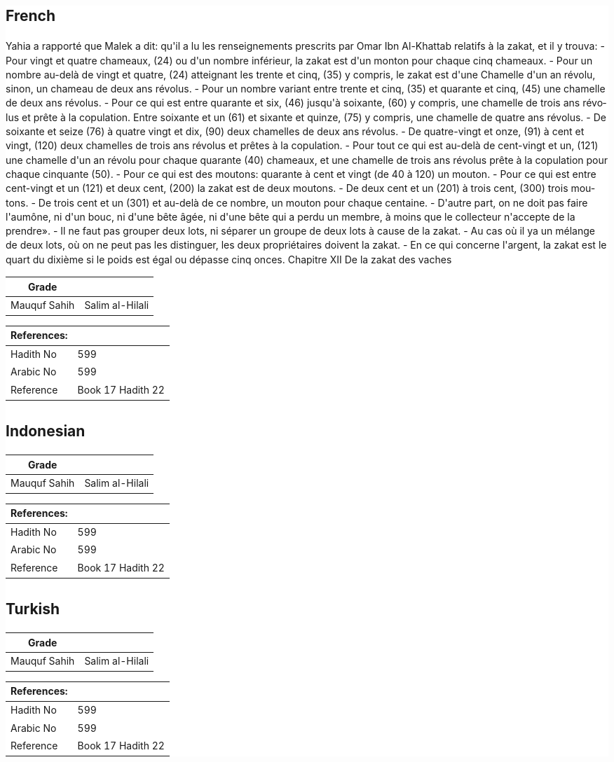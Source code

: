 ## French


<div dir="ltr" lang="fr" style={{fontSize:'larger',backgroundColor:'#f8f9fa',padding:20}}>
Yahia a rapporté que Malek a dit: qu'il a lu les renseignements prescrits par Omar Ibn Al-Khattab relatifs à la zakat, et il y trouva: - Pour vingt et quatre chameaux, (24) ou d'un nombre inférieur, la zakat est d'un monton pour chaque cinq chameaux. - Pour un nombre au-delà de vingt et quatre, (24) atteignant les trente et cinq, (35) y compris, le zakat est d'une Chamelle d'un an révolu, sinon, un chameau de deux ans révolus. - Pour un nombre variant entre trente et cinq, (35) et quarante et cinq, (45) une chamelle de deux ans révolus. - Pour ce qui est entre quarante et six, (46) jusqu'à soixante, (60) y compris, une chamelle de trois ans révolus et prête à la copulation. Entre soixante et un (61) et sixante et quinze, (75) y compris, une chamelle de quatre ans révolus. - De soixante et seize (76) à quatre vingt et dix, (90) deux chamelles de deux ans révolus. - De quatre-vingt et onze, (91) à cent et vingt, (120) deux chamelles de trois ans révolus et prêtes à la copulation. - Pour tout ce qui est au-delà de cent-vingt et un, (121) une chamelle d'un an révolu pour chaque quarante (40) chameaux, et une chamelle de trois ans révolus prête à la copulation pour chaque cinquante (50). - Pour ce qui est des moutons: quarante à cent et vingt (de 40 à 120) un mouton. - Pour ce qui est entre cent-vingt et un (121) et deux cent, (200) la zakat est de deux moutons. - De deux cent et un (201) à trois cent, (300) trois moutons. - De trois cent et un (301) et au-delà de ce nombre, un mouton pour chaque centaine. - D'autre part, on ne doit pas faire l'aumône, ni d'un bouc, ni d'une bête âgée, ni d'une bête qui a perdu un membre, à moins que le collecteur n'accepte de la prendre». - Il ne faut pas grouper deux lots, ni séparer un groupe de deux lots à cause de la zakat. - Au cas où il ya un mélange de deux lots, où on ne peut pas les distinguer, les deux propriétaires doivent la zakat. - En ce qui concerne l'argent, la zakat est le quart du dixième si le poids est égal ou dépasse cinq onces. Chapitre XII De la zakat des vaches
</div>
<div style={{backgroundColor:'#f8f9fa',padding:20, marginBottom: 10}}><table> <thead> <tr> <th>Grade</th> <th></th> </tr> </thead> <tbody> <tr><td>Mauquf Sahih</td><td>Salim al-Hilali</td></tr></tbody></table><table> <thead> <tr> <th>References:</th> <th></th> </tr> </thead> <tbody><tr><td>Hadith No</td><td>599</td></tr><tr><td>Arabic No</td><td>599</td></tr><tr><td>Reference</td><td>Book 17 Hadith 22</td></tr></tbody></table></div>

## Indonesian


<div dir="ltr" lang="id" style={{fontSize:'larger',backgroundColor:'#f8f9fa',padding:20}}>

</div>
<div style={{backgroundColor:'#f8f9fa',padding:20, marginBottom: 10}}><table> <thead> <tr> <th>Grade</th> <th></th> </tr> </thead> <tbody> <tr><td>Mauquf Sahih</td><td>Salim al-Hilali</td></tr></tbody></table><table> <thead> <tr> <th>References:</th> <th></th> </tr> </thead> <tbody><tr><td>Hadith No</td><td>599</td></tr><tr><td>Arabic No</td><td>599</td></tr><tr><td>Reference</td><td>Book 17 Hadith 22</td></tr></tbody></table></div>

## Turkish


<div dir="ltr" lang="tr" style={{fontSize:'larger',backgroundColor:'#f8f9fa',padding:20}}>

</div>
<div style={{backgroundColor:'#f8f9fa',padding:20, marginBottom: 10}}><table> <thead> <tr> <th>Grade</th> <th></th> </tr> </thead> <tbody> <tr><td>Mauquf Sahih</td><td>Salim al-Hilali</td></tr></tbody></table><table> <thead> <tr> <th>References:</th> <th></th> </tr> </thead> <tbody><tr><td>Hadith No</td><td>599</td></tr><tr><td>Arabic No</td><td>599</td></tr><tr><td>Reference</td><td>Book 17 Hadith 22</td></tr></tbody></table></div>

